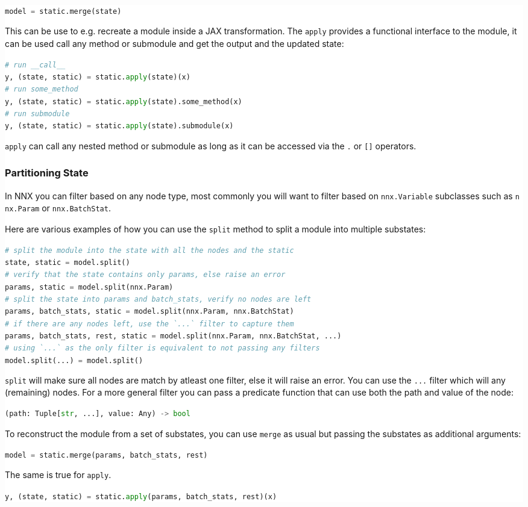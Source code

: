 ```python
model = static.merge(state)
```
This can be use to e.g. recreate a module inside a JAX transformation. The `apply` provides a functional interface to the module, it can be used call any method or submodule and get the output and the updated state:

```python
# run __call__
y, (state, static) = static.apply(state)(x)
# run some_method
y, (state, static) = static.apply(state).some_method(x)
# run submodule
y, (state, static) = static.apply(state).submodule(x)
```

`apply` can call any nested method or submodule as long as it can be accessed via the `.` or `[]` operators.

### Partitioning State
In NNX you can filter based on any node type, most commonly you will want to filter based on `nnx.Variable` subclasses such as `nnx.Param` or `nnx.BatchStat`.

Here are various examples of how you can use the `split` method to split a module into multiple substates:

```python
# split the module into the state with all the nodes and the static
state, static = model.split()
# verify that the state contains only params, else raise an error
params, static = model.split(nnx.Param)
# split the state into params and batch_stats, verify no nodes are left
params, batch_stats, static = model.split(nnx.Param, nnx.BatchStat)
# if there are any nodes left, use the `...` filter to capture them
params, batch_stats, rest, static = model.split(nnx.Param, nnx.BatchStat, ...)
# using `...` as the only filter is equivalent to not passing any filters
model.split(...) = model.split()
```
`split` will make sure all nodes are match by atleast one filter, else it will raise an error. You can use the `...` filter which will any (remaining) nodes. For a more general filter you can pass a predicate function that can use both the path and value of the node:

```python
(path: Tuple[str, ...], value: Any) -> bool
```
To reconstruct the module from a set of substates, you can use `merge` as usual but passing the substates as additional arguments:

```python
model = static.merge(params, batch_stats, rest)
```

The same is true for `apply`.

```python
y, (state, static) = static.apply(params, batch_stats, rest)(x)
```
